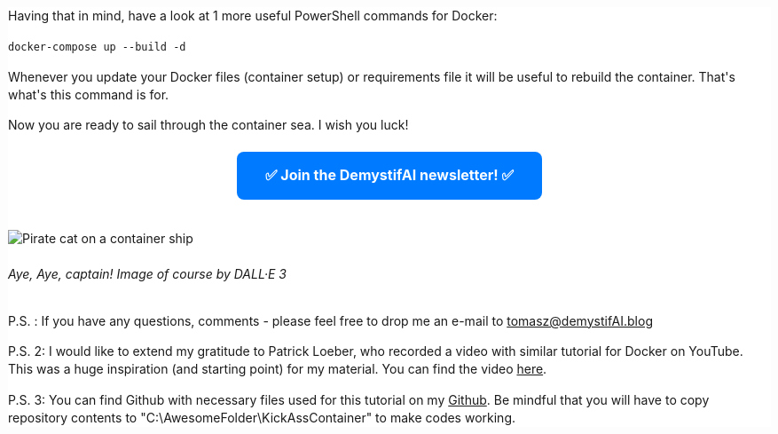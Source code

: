 Having that in mind, have a look at 1 more useful PowerShell commands for Docker:
```
docker-compose up --build -d
```

Whenever you update your Docker files (container setup) or requirements file it will be useful to rebuild the container. That's what's this command is for. 

Now you are ready to sail through the container sea. I wish you luck!

<div style="text-align: center; margin-top: 20px;">
    <a class="ml-onclick-form" href="javascript:void(0)" onclick="ml('show', '2qBuzz', true)" style="background-color: #007BFF; color: white; padding: 15px 32px; text-align: center; text-decoration: none; display: inline-block; font-size: 16px; border-radius: 8px;">
        <strong>✅ Join the DemystifAI newsletter! ✅</strong>
    </a>
</div>
<br>

![Pirate cat on a container ship](../../../assets/images/001P_18IMG.png)

###### Aye, Aye, captain! Image of course by DALL·E 3

P.S. : If you have any questions, comments - please feel free to drop me an e-mail to [tomasz@demystifAI.blog](mailto:tomasz@demystifai.blog) 

P.S. 2: I would like to extend my gratitude to Patrick Loeber, who recorded a video with similar tutorial for Docker on YouTube. This was a huge inspiration (and starting point) for my material. You can find the video <a href="https://www.youtube.com/watch?v=6OxqiEeCvMI" target="_blank">here</a>. 

P.S. 3: You can find Github with necessary files used for this tutorial on my <a href="https://github.com/TGusciora/001_Post_KickAssContainer" target="_blank">Github</a>. Be mindful that you will have to copy repository contents to "C:\AwesomeFolder\KickAssContainer" to make codes working.